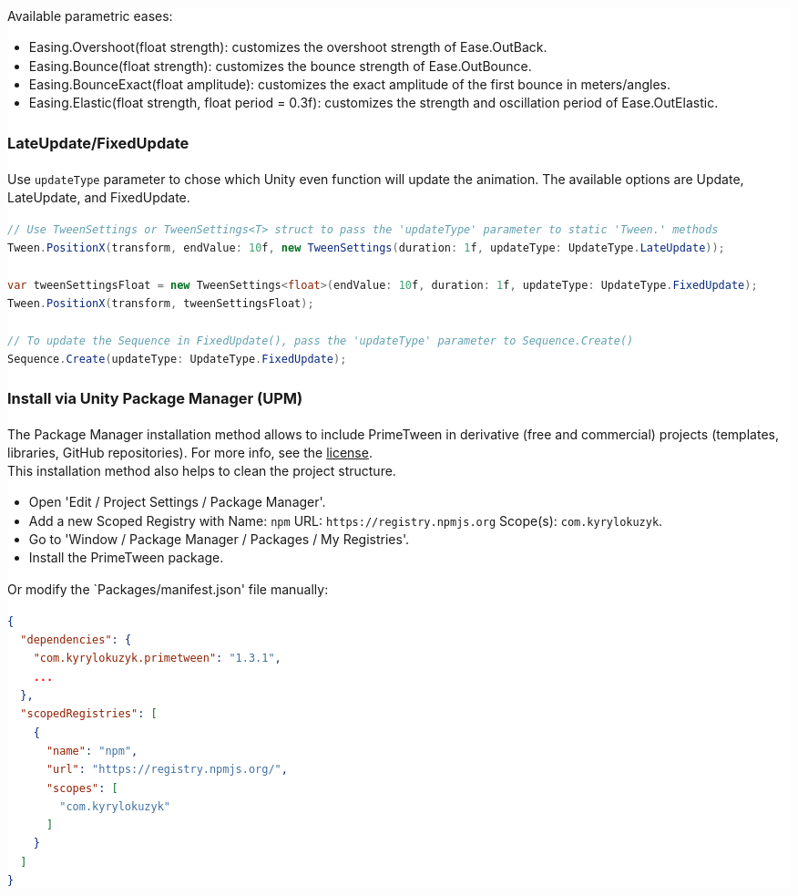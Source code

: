 Available parametric eases:
- Easing.Overshoot(float strength): customizes the overshoot strength of Ease.OutBack.
- Easing.Bounce(float strength): customizes the bounce strength of Ease.OutBounce.
- Easing.BounceExact(float amplitude): customizes the exact amplitude of the first bounce in meters/angles.
- Easing.Elastic(float strength, float period = 0.3f): customizes the strength and oscillation period of Ease.OutElastic.

### LateUpdate/FixedUpdate
Use `updateType` parameter to chose which Unity even function will update the animation. The available options are Update, LateUpdate, and FixedUpdate.  
```csharp
// Use TweenSettings or TweenSettings<T> struct to pass the 'updateType' parameter to static 'Tween.' methods
Tween.PositionX(transform, endValue: 10f, new TweenSettings(duration: 1f, updateType: UpdateType.LateUpdate));

var tweenSettingsFloat = new TweenSettings<float>(endValue: 10f, duration: 1f, updateType: UpdateType.FixedUpdate);
Tween.PositionX(transform, tweenSettingsFloat);

// To update the Sequence in FixedUpdate(), pass the 'updateType' parameter to Sequence.Create()  
Sequence.Create(updateType: UpdateType.FixedUpdate);
```

### Install via Unity Package Manager (UPM)
The Package Manager installation method allows to include PrimeTween in derivative (free and commercial) projects (templates, libraries, GitHub repositories). For more info, see the [license](https://github.com/KyryloKuzyk/PrimeTween?tab=License-1-ov-file).  
This installation method also helps to clean the project structure.
- Open 'Edit / Project Settings / Package Manager'.
- Add a new Scoped Registry with Name: `npm` URL: `https://registry.npmjs.org` Scope(s): `com.kyrylokuzyk`.
- Go to 'Window / Package Manager / Packages / My Registries'.
- Install the PrimeTween package.
  
Or modify the `Packages/manifest.json' file manually:
```json
{
  "dependencies": {
    "com.kyrylokuzyk.primetween": "1.3.1",
    ...
  },
  "scopedRegistries": [
    {
      "name": "npm",
      "url": "https://registry.npmjs.org/",
      "scopes": [
        "com.kyrylokuzyk"
      ]
    }
  ]
}
``` 
